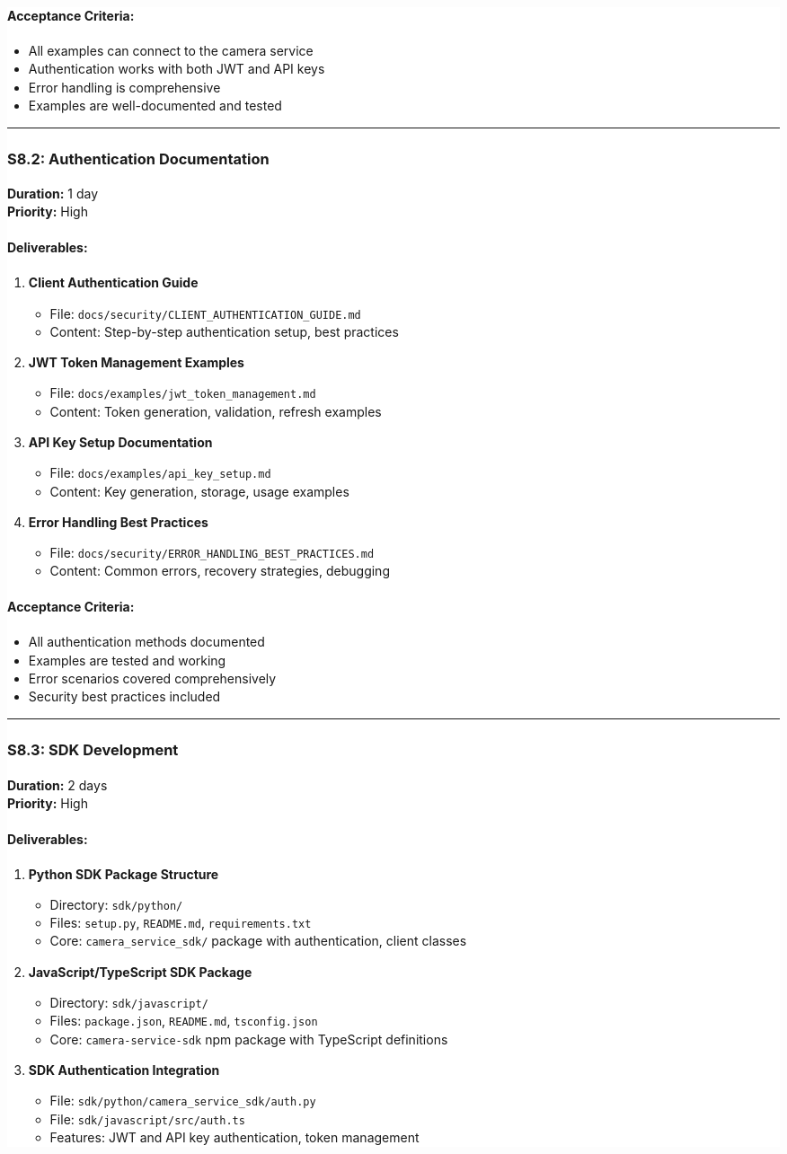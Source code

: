 #### **Acceptance Criteria:**
- All examples can connect to the camera service
- Authentication works with both JWT and API keys
- Error handling is comprehensive
- Examples are well-documented and tested

---

### **S8.2: Authentication Documentation**
**Duration:** 1 day  
**Priority:** High  

#### **Deliverables:**
1. **Client Authentication Guide**
   - File: `docs/security/CLIENT_AUTHENTICATION_GUIDE.md`
   - Content: Step-by-step authentication setup, best practices

2. **JWT Token Management Examples**
   - File: `docs/examples/jwt_token_management.md`
   - Content: Token generation, validation, refresh examples

3. **API Key Setup Documentation**
   - File: `docs/examples/api_key_setup.md`
   - Content: Key generation, storage, usage examples

4. **Error Handling Best Practices**
   - File: `docs/security/ERROR_HANDLING_BEST_PRACTICES.md`
   - Content: Common errors, recovery strategies, debugging

#### **Acceptance Criteria:**
- All authentication methods documented
- Examples are tested and working
- Error scenarios covered comprehensively
- Security best practices included

---

### **S8.3: SDK Development**
**Duration:** 2 days  
**Priority:** High  

#### **Deliverables:**
1. **Python SDK Package Structure**
   - Directory: `sdk/python/`
   - Files: `setup.py`, `README.md`, `requirements.txt`
   - Core: `camera_service_sdk/` package with authentication, client classes

2. **JavaScript/TypeScript SDK Package**
   - Directory: `sdk/javascript/`
   - Files: `package.json`, `README.md`, `tsconfig.json`
   - Core: `camera-service-sdk` npm package with TypeScript definitions

3. **SDK Authentication Integration**
   - File: `sdk/python/camera_service_sdk/auth.py`
   - File: `sdk/javascript/src/auth.ts`
   - Features: JWT and API key authentication, token management
